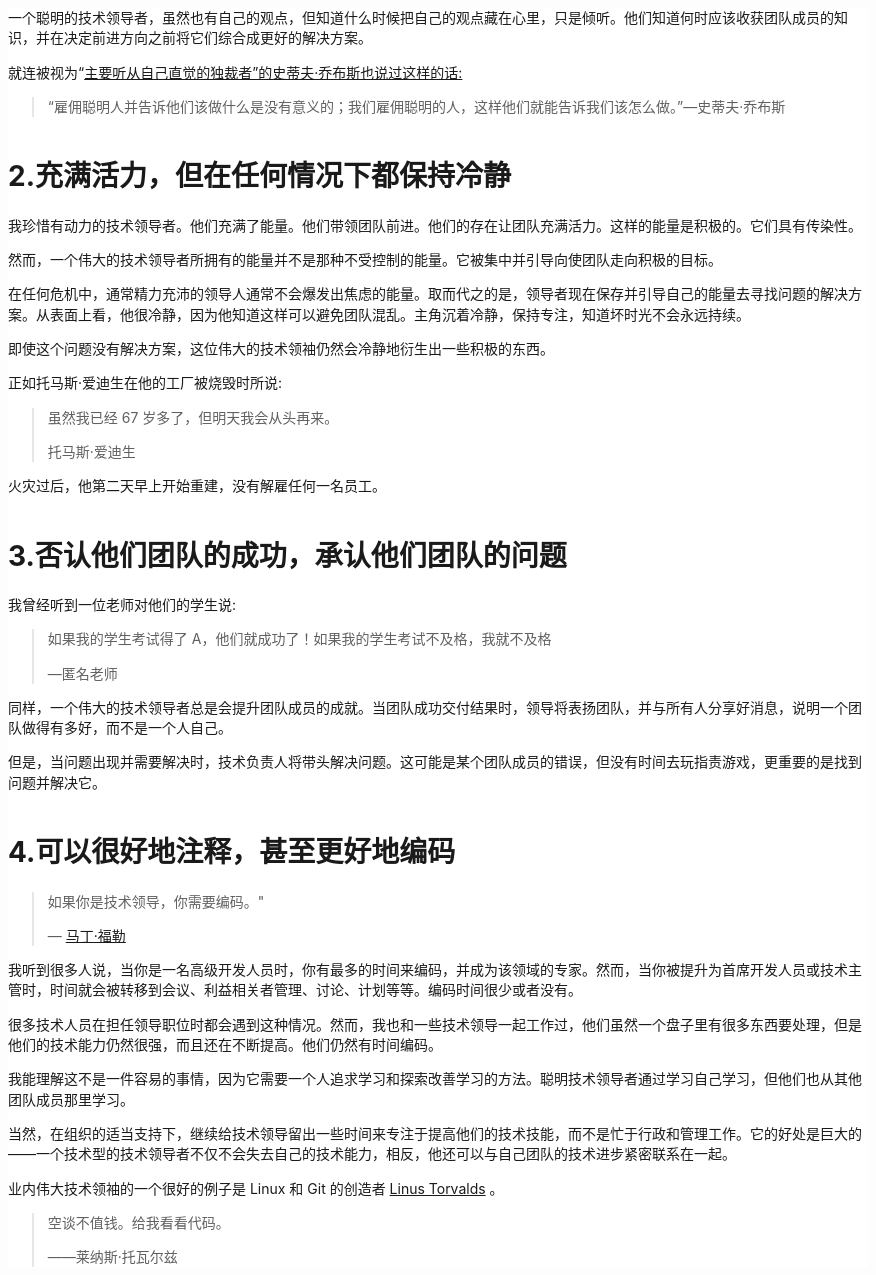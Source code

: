 一个聪明的技术领导者，虽然也有自己的观点，但知道什么时候把自己的观点藏在心里，只是倾听。他们知道何时应该收获团队成员的知识，并在决定前进方向之前将它们综合成更好的解决方案。

就连被视为“[主要听从自己直觉的独裁者”的史蒂夫·乔布斯也说过这样的话:](https://www.forbes.com/sites/ccl/2011/09/28/the-perils-of-leading-like-steve-jobs/)

> “雇佣聪明人并告诉他们该做什么是没有意义的；我们雇佣聪明的人，这样他们就能告诉我们该怎么做。”—史蒂夫·乔布斯

# 2.充满活力，但在任何情况下都保持冷静

我珍惜有动力的技术领导者。他们充满了能量。他们带领团队前进。他们的存在让团队充满活力。这样的能量是积极的。它们具有传染性。

然而，一个伟大的技术领导者所拥有的能量并不是那种不受控制的能量。它被集中并引导向使团队走向积极的目标。

在任何危机中，通常精力充沛的领导人通常不会爆发出焦虑的能量。取而代之的是，领导者现在保存并引导自己的能量去寻找问题的解决方案。从表面上看，他很冷静，因为他知道这样可以避免团队混乱。主角沉着冷静，保持专注，知道坏时光不会永远持续。

即使这个问题没有解决方案，这位伟大的技术领袖仍然会冷静地衍生出一些积极的东西。

正如托马斯·爱迪生在他的工厂被烧毁时所说:

> 虽然我已经 67 岁多了，但明天我会从头再来。
> 
> 托马斯·爱迪生

火灾过后，他第二天早上开始重建，没有解雇任何一名员工。

# 3.否认他们团队的成功，承认他们团队的问题

我曾经听到一位老师对他们的学生说:

> 如果我的学生考试得了 A，他们就成功了！如果我的学生考试不及格，我就不及格
> 
> —匿名老师

同样，一个伟大的技术领导者总是会提升团队成员的成就。当团队成功交付结果时，领导将表扬团队，并与所有人分享好消息，说明一个团队做得有多好，而不是一个人自己。

但是，当问题出现并需要解决时，技术负责人将带头解决问题。这可能是某个团队成员的错误，但没有时间去玩指责游戏，更重要的是找到问题并解决它。

# 4.可以很好地注释，甚至更好地编码

> 如果你是技术领导，你需要编码。"
> 
> — [马丁·福勒](https://quotefancy.com/martin-fowler-quotes)

我听到很多人说，当你是一名高级开发人员时，你有最多的时间来编码，并成为该领域的专家。然而，当你被提升为首席开发人员或技术主管时，时间就会被转移到会议、利益相关者管理、讨论、计划等等。编码时间很少或者没有。

很多技术人员在担任领导职位时都会遇到这种情况。然而，我也和一些技术领导一起工作过，他们虽然一个盘子里有很多东西要处理，但是他们的技术能力仍然很强，而且还在不断提高。他们仍然有时间编码。

我能理解这不是一件容易的事情，因为它需要一个人追求学习和探索改善学习的方法。聪明技术领导者通过学习自己学习，但他们也从其他团队成员那里学习。

当然，在组织的适当支持下，继续给技术领导留出一些时间来专注于提高他们的技术技能，而不是忙于行政和管理工作。它的好处是巨大的——一个技术型的技术领导者不仅不会失去自己的技术能力，相反，他还可以与自己团队的技术进步紧密联系在一起。

业内伟大技术领袖的一个很好的例子是 Linux 和 Git 的创造者 [Linus Torvalds](https://en.wikipedia.org/wiki/Linus_Torvalds) 。

> 空谈不值钱。给我看看代码。
> 
> ——莱纳斯·托瓦尔兹
